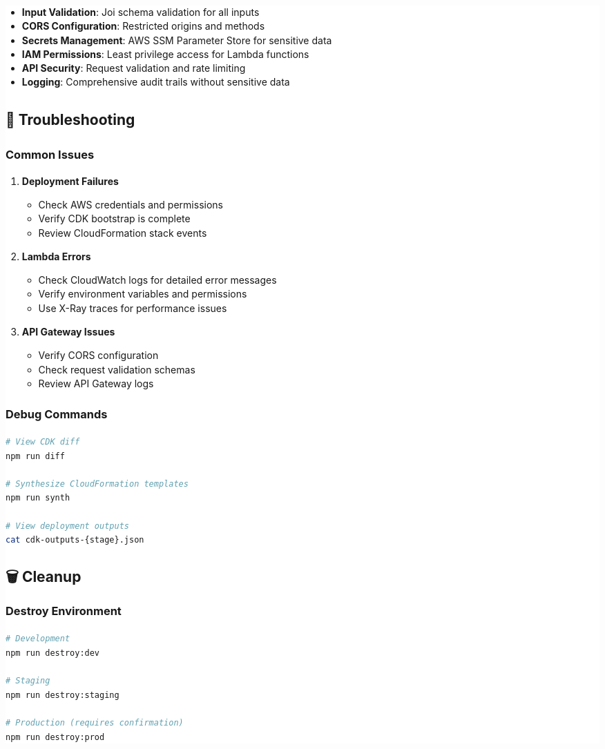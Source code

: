 - **Input Validation**: Joi schema validation for all inputs
- **CORS Configuration**: Restricted origins and methods
- **Secrets Management**: AWS SSM Parameter Store for sensitive data
- **IAM Permissions**: Least privilege access for Lambda functions
- **API Security**: Request validation and rate limiting
- **Logging**: Comprehensive audit trails without sensitive data

## 🚨 Troubleshooting

### Common Issues

1. **Deployment Failures**
   - Check AWS credentials and permissions
   - Verify CDK bootstrap is complete
   - Review CloudFormation stack events

2. **Lambda Errors**
   - Check CloudWatch logs for detailed error messages
   - Verify environment variables and permissions
   - Use X-Ray traces for performance issues

3. **API Gateway Issues**
   - Verify CORS configuration
   - Check request validation schemas
   - Review API Gateway logs

### Debug Commands

```bash
# View CDK diff
npm run diff

# Synthesize CloudFormation templates
npm run synth

# View deployment outputs
cat cdk-outputs-{stage}.json
```

## 🗑️ Cleanup

### Destroy Environment

```bash
# Development
npm run destroy:dev

# Staging
npm run destroy:staging

# Production (requires confirmation)
npm run destroy:prod
```
